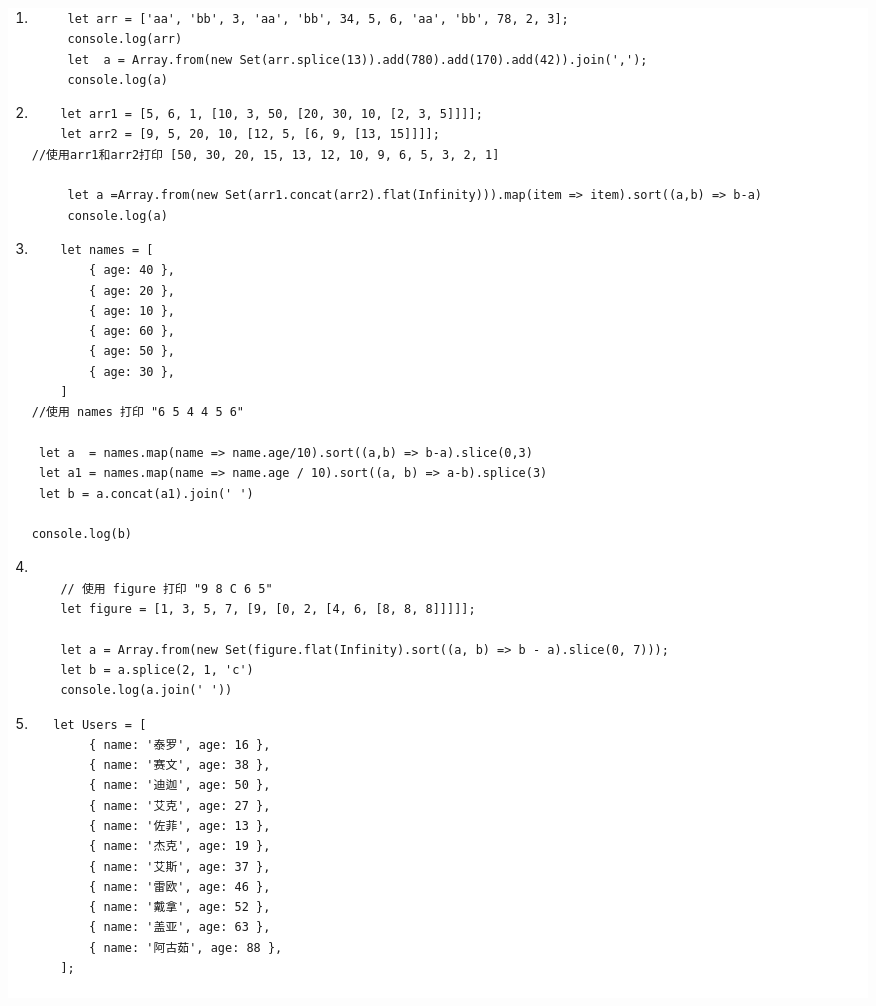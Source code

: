 1. ```
        let arr = ['aa', 'bb', 3, 'aa', 'bb', 34, 5, 6, 'aa', 'bb', 78, 2, 3];
        console.log(arr)
        let  a = Array.from(new Set(arr.splice(13)).add(780).add(170).add(42)).join(',');
        console.log(a)
   ```

   

2. ```
       let arr1 = [5, 6, 1, [10, 3, 50, [20, 30, 10, [2, 3, 5]]]];
       let arr2 = [9, 5, 20, 10, [12, 5, [6, 9, [13, 15]]]];
   //使用arr1和arr2打印 [50, 30, 20, 15, 13, 12, 10, 9, 6, 5, 3, 2, 1]
       
        let a =Array.from(new Set(arr1.concat(arr2).flat(Infinity))).map(item => item).sort((a,b) => b-a)
        console.log(a)
   ```

3. ```
       let names = [
           { age: 40 },
           { age: 20 },
           { age: 10 },
           { age: 60 },
           { age: 50 },
           { age: 30 },
       ]
   //使用 names 打印 "6 5 4 4 5 6"
   
    let a  = names.map(name => name.age/10).sort((a,b) => b-a).slice(0,3)
    let a1 = names.map(name => name.age / 10).sort((a, b) => a-b).splice(3)
    let b = a.concat(a1).join(' ')
   
   console.log(b)
   ```

4. ```
   
       // 使用 figure 打印 "9 8 C 6 5"
       let figure = [1, 3, 5, 7, [9, [0, 2, [4, 6, [8, 8, 8]]]]];
   
       let a = Array.from(new Set(figure.flat(Infinity).sort((a, b) => b - a).slice(0, 7)));
       let b = a.splice(2, 1, 'c')
       console.log(a.join(' '))
   ```

   

5. ```
      let Users = [
           { name: '泰罗', age: 16 },
           { name: '赛文', age: 38 },
           { name: '迪迦', age: 50 },
           { name: '艾克', age: 27 },
           { name: '佐菲', age: 13 },
           { name: '杰克', age: 19 },
           { name: '艾斯', age: 37 },
           { name: '雷欧', age: 46 },
           { name: '戴拿', age: 52 },
           { name: '盖亚', age: 63 },
           { name: '阿古茹', age: 88 },
       ];
      